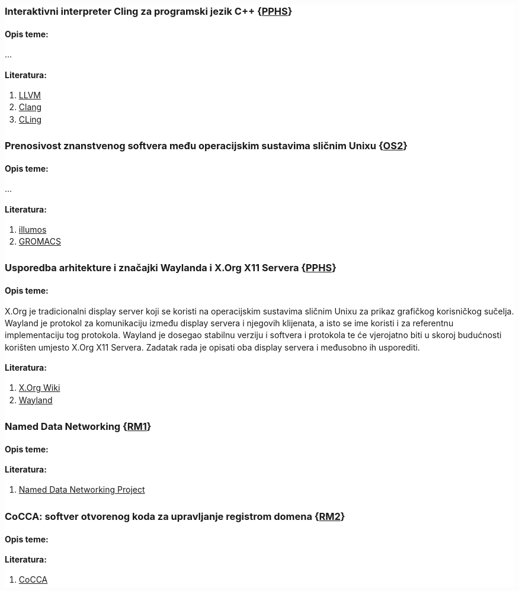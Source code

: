 ### Interaktivni interpreter Cling za programski jezik C++ {[PPHS](nastava/kolegiji/PPHS.md)}

**Opis teme:**

...

**Literatura:**

1. [LLVM](https://llvm.org/)
1. [Clang](https://clang.llvm.org/)
1. [CLing](https://root.cern/cling/)

### Prenosivost znanstvenog softvera među operacijskim sustavima sličnim Unixu {[OS2](nastava/kolegiji/OS2.md)}

**Opis teme:**

...

**Literatura:**

1. [illumos](https://illumos.org/)
1. [GROMACS](https://www.gromacs.org/)

### Usporedba arhitekture i značajki Waylanda i X.Org X11 Servera {[PPHS](nastava/kolegiji/PPHS.md)}

**Opis teme:**

X.Org je tradicionalni display server koji se koristi na operacijskim sustavima sličnim Unixu za prikaz grafičkog korisničkog sučelja. Wayland je protokol za komunikaciju između display servera i njegovih klijenata, a isto se ime koristi i za referentnu implementaciju tog protokola. Wayland je dosegao stabilnu verziju i softvera i protokola te će vjerojatno biti u skoroj budućnosti korišten umjesto X.Org X11 Servera. Zadatak rada je opisati oba display servera i međusobno ih usporediti.

**Literatura:**

1. [X.Org Wiki](https://www.x.org/wiki/)
1. [Wayland](https://wayland.freedesktop.org/)

### Named Data Networking {[RM1](nastava/kolegiji/RM1.md)}

**Opis teme:**

**Literatura:**

1. [Named Data Networking Project](https://named-data.net/)

### CoCCA: softver otvorenog koda za upravljanje registrom domena {[RM2](nastava/kolegiji/RM2.md)}

**Opis teme:**

**Literatura:**

1. [CoCCA](https://cocca.org.nz/)
